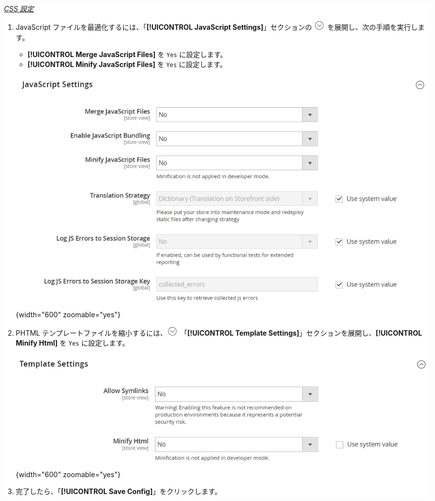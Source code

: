 [_CSS 設定_](../configuration-reference/advanced/developer.md)

1. JavaScript ファイルを最適化するには、「**[!UICONTROL JavaScript Settings]**」セクションの ![ 拡張セレクター ](../assets/icon-display-expand.png) を展開し、次の手順を実行します。

   - **[!UICONTROL Merge JavaScript Files]** を `Yes` に設定します。
   - **[!UICONTROL Minify JavaScript Files]** を `Yes` に設定します。

   ![ 詳細設定 – JavaScriptの設定 ](../configuration-reference/advanced/assets/developer-javascript-settings.png){width="600" zoomable="yes"}

1. PHTML テンプレートファイルを縮小するには、![ 拡張セレクター ](../assets/icon-display-expand.png) 「**[!UICONTROL Template Settings]**」セクションを展開し、**[!UICONTROL Minify Html]** を `Yes` に設定します。

   ![ 詳細設定 – テンプレート設定 ](../configuration-reference/advanced/assets/developer-template-settings.png){width="600" zoomable="yes"}

1. 完了したら、「**[!UICONTROL Save Config]**」をクリックします。
